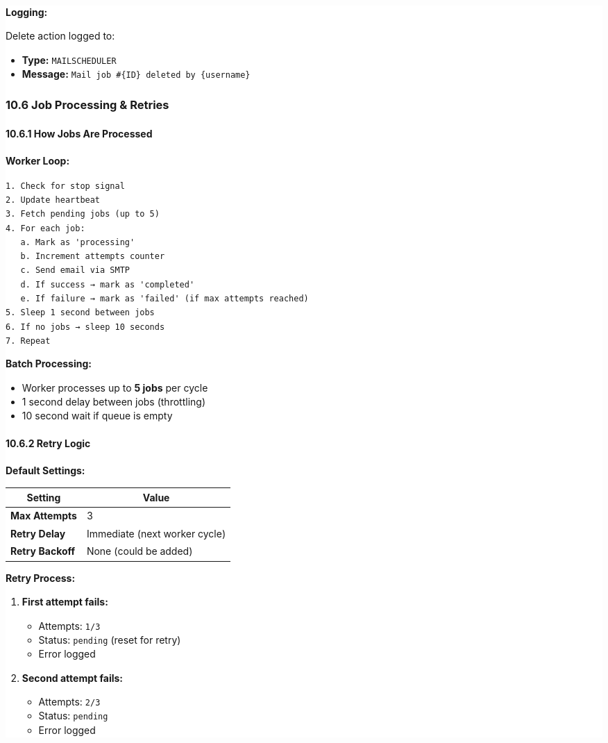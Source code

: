 **Logging:**

Delete action logged to:
- **Type:** `MAILSCHEDULER`
- **Message:** `Mail job #{ID} deleted by {username}`

### 10.6 Job Processing & Retries

#### 10.6.1 How Jobs Are Processed

**Worker Loop:**

```
1. Check for stop signal
2. Update heartbeat
3. Fetch pending jobs (up to 5)
4. For each job:
   a. Mark as 'processing'
   b. Increment attempts counter
   c. Send email via SMTP
   d. If success → mark as 'completed'
   e. If failure → mark as 'failed' (if max attempts reached)
5. Sleep 1 second between jobs
6. If no jobs → sleep 10 seconds
7. Repeat
```

**Batch Processing:**
- Worker processes up to **5 jobs** per cycle
- 1 second delay between jobs (throttling)
- 10 second wait if queue is empty

#### 10.6.2 Retry Logic

**Default Settings:**

| Setting | Value |
|---------|-------|
| **Max Attempts** | 3 |
| **Retry Delay** | Immediate (next worker cycle) |
| **Retry Backoff** | None (could be added) |

**Retry Process:**

1. **First attempt fails:**
   - Attempts: `1/3`
   - Status: `pending` (reset for retry)
   - Error logged

2. **Second attempt fails:**
   - Attempts: `2/3`
   - Status: `pending`
   - Error logged
